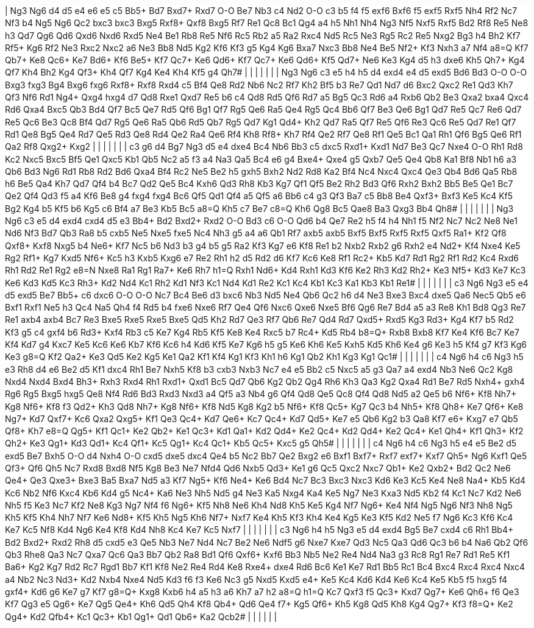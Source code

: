 | Ng3 Ng6 d4 d5 e4 e6 e5 c5 Bb5+ Bd7 Bxd7+ Rxd7 O-O Be7 Nb3 c4 Nd2 O-O c3 b5 f4 f5 exf6 Bxf6 f5 exf5 Rxf5 Nh4 Rf2 Nc7 Nf3 b4 Ng5 Ng6 Qc2 bxc3 bxc3 Bxg5 Rxf8+ Qxf8 Bxg5 Rf7 Re1 Qc8 Bc1 Qg4 a4 h5 Nh1 Nh4 Ng3 Nf5 Nxf5 Rxf5 Bd2 Rf8 Re5 Ne8 h3 Qd7 Qg6 Qd6 Qxd6 Nxd6 Rxd5 Ne4 Be1 Rb8 Re5 Nf6 Rc5 Rb2 a5 Ra2 Rxc4 Nd5 Rc5 Ne3 Rg5 Rc2 Re5 Nxg2 Bg3 h4 Bh2 Kf7 Rf5+ Kg6 Rf2 Ne3 Rxc2 Nxc2 a6 Ne3 Bb8 Nd5 Kg2 Kf6 Kf3 g5 Kg4 Kg6 Bxa7 Nxc3 Bb8 Ne4 Be5 Nf2+ Kf3 Nxh3 a7 Nf4 a8=Q Kf7 Qb7+ Ke8 Qc6+ Ke7 Bd6+ Kf6 Be5+ Kf7 Qc7+ Ke6 Qd6+ Kf7 Qc7+ Ke6 Qd6+ Kf5 Qd7+ Ne6 Ke3 Kg4 d5 h3 dxe6 Kh5 Qh7+ Kg4 Qf7 Kh4 Bh2 Kg4 Qf3+ Kh4 Qf7 Kg4 Ke4 Kh4 Kf5 g4 Qh7# |  |  |  |  |  |
| Ng3 Ng6 c3 e5 h4 h5 d4 exd4 e4 d5 exd5 Bd6 Bd3 O-O O-O Bxg3 fxg3 Bg4 Bxg6 fxg6 Rxf8+ Rxf8 Rxd4 c5 Bf4 Qe8 Rd2 Nb6 Nc2 Rf7 Kh2 Bf5 b3 Re7 Qd1 Nd7 d6 Bxc2 Qxc2 Re1 Qd3 Kh7 Qf3 Nf6 Rd1 Ng4+ Qxg4 hxg4 d7 Qd8 Rxe1 Qxd7 Re5 b6 c4 Qd8 Rd5 Qf6 Rd7 a5 Bg5 Qc3 Rd6 a4 Rxb6 Qb2 Be3 Qxa2 bxa4 Qxc4 Rd6 Qxa4 Bxc5 Qb3 Bd4 Qf7 Bc5 Qe7 Rd5 Qf6 Bg1 Qf7 Rg5 Qe6 Ra5 Qe4 Rg5 Qc4 Bb6 Qf7 Be3 Qe6 Bg1 Qd7 Re5 Qc7 Re6 Qd7 Re5 Qc6 Be3 Qc8 Bf4 Qd7 Rg5 Qe6 Ra5 Qb6 Rd5 Qb7 Rg5 Qd7 Kg1 Qd4+ Kh2 Qd7 Ra5 Qf7 Re5 Qf6 Re3 Qc6 Re5 Qd7 Re1 Qf7 Rd1 Qe8 Bg5 Qe4 Rd7 Qe5 Rd3 Qe8 Rd4 Qe2 Ra4 Qe6 Rf4 Kh8 Rf8+ Kh7 Rf4 Qe2 Rf7 Qe8 Rf1 Qe5 Bc1 Qa1 Rh1 Qf6 Bg5 Qe6 Rf1 Qa2 Rf8 Qxg2+ Kxg2 |  |  |  |  |  |
| c3 g6 d4 Bg7 Ng3 d5 e4 dxe4 Bc4 Nb6 Bb3 c5 dxc5 Rxd1+ Kxd1 Nd7 Be3 Qc7 Nxe4 O-O Rh1 Rd8 Kc2 Nxc5 Bxc5 Bf5 Qe1 Qxc5 Kb1 Qb5 Nc2 a5 f3 a4 Na3 Qa5 Bc4 e6 g4 Bxe4+ Qxe4 g5 Qxb7 Qe5 Qe4 Qb8 Ka1 Bf8 Nb1 h6 a3 Qb6 Bd3 Ng6 Rd1 Rb8 Rd2 Bd6 Qxa4 Bf4 Rc2 Ne5 Be2 h5 gxh5 Bxh2 Nd2 Rd8 Ka2 Bf4 Nc4 Nxc4 Qxc4 Qe3 Qb4 Bd6 Qa5 Rb8 h6 Be5 Qa4 Kh7 Qd7 Qf4 b4 Bc7 Qd2 Qe5 Bc4 Kxh6 Qd3 Rh8 Kb3 Kg7 Qf1 Qf5 Be2 Rh2 Bd3 Qf6 Rxh2 Bxh2 Bb5 Be5 Qe1 Bc7 Qe2 Qf4 Qd3 f5 a4 Kf6 Be8 g4 fxg4 fxg4 Bc6 Qf5 Qd1 Qf4 a5 Qf5 a6 Bb6 c4 g3 Qf3 Ba7 c5 Bb8 Be4 Qxf3+ Bxf3 Ke5 Kc4 Kf5 Bg2 Kg4 b5 Kf5 b6 Kg5 c6 Bf4 a7 Be3 Kb5 Bc5 a8=Q Kh5 c7 Be7 c8=Q Kh6 Qg8 Bc5 Qae8 Ba3 Qxg3 Bb4 Qh8# |  |  |  |  |  |
| Ng3 Ng6 c3 e5 d4 exd4 cxd4 d5 e3 Bb4+ Bd2 Bxd2+ Rxd2 O-O Bd3 c6 O-O Qd6 b4 Qe7 Re2 h5 f4 h4 Nh1 f5 Nf2 Nc7 Nc2 Ne8 Ne1 Nd6 Nf3 Bd7 Qb3 Ra8 b5 cxb5 Ne5 Nxe5 fxe5 Nc4 Nh3 g5 a4 a6 Qb1 Rf7 axb5 axb5 Bxf5 Bxf5 Rxf5 Rxf5 Qxf5 Ra1+ Kf2 Qf8 Qxf8+ Kxf8 Nxg5 b4 Ne6+ Kf7 Nc5 b6 Nd3 b3 g4 b5 g5 Ra2 Kf3 Kg7 e6 Kf8 Re1 b2 Nxb2 Rxb2 g6 Rxh2 e4 Nd2+ Kf4 Nxe4 Ke5 Rg2 Rf1+ Kg7 Kxd5 Nf6+ Kc5 h3 Kxb5 Kxg6 e7 Re2 Rh1 h2 d5 Rd2 d6 Kf7 Kc6 Ke8 Rf1 Rc2+ Kb5 Kd7 Rd1 Rg2 Rf1 Rd2 Kc4 Rxd6 Rh1 Rd2 Re1 Rg2 e8=N Nxe8 Ra1 Rg1 Ra7+ Ke6 Rh7 h1=Q Rxh1 Nd6+ Kd4 Rxh1 Kd3 Kf6 Ke2 Rh3 Kd2 Rh2+ Ke3 Nf5+ Kd3 Ke7 Kc3 Ke6 Kd3 Kd5 Kc3 Rh3+ Kd2 Nd4 Kc1 Rh2 Kd1 Nf3 Kc1 Nd4 Kd1 Re2 Kc1 Kc4 Kb1 Kc3 Ka1 Kb3 Kb1 Re1# |  |  |  |  |  |
| c3 Ng6 Ng3 e5 e4 d5 exd5 Be7 Bb5+ c6 dxc6 O-O O-O Nc7 Bc4 Be6 d3 bxc6 Nb3 Nd5 Ne4 Qb6 Qc2 h6 d4 Ne3 Bxe3 Bxc4 dxe5 Qa6 Nec5 Qb5 e6 Bxf1 Rxf1 Ne5 h3 Qc4 Na5 Qh4 f4 Rd5 b4 fxe6 Nxe6 Rf7 Qe4 Qf6 Nxc6 Qxe6 Nxe5 Bf6 Qg6 Re7 Bd4 a5 a3 Re8 Kh1 Bd8 Qg3 Re7 Re1 axb4 axb4 Bc7 Re3 Bxe5 Rxe5 Rxe5 Bxe5 Qd5 Kh2 Rd7 Qe3 Rf7 Qb6 Re7 Qd4 Rd7 Qxd5+ Rxd5 Kg3 Rd3+ Kg4 Kf7 b5 Rd2 Kf3 g5 c4 gxf4 b6 Rd3+ Kxf4 Rb3 c5 Ke7 Kg4 Rb5 Kf5 Ke8 Ke4 Rxc5 b7 Rc4+ Kd5 Rb4 b8=Q+ Rxb8 Bxb8 Kf7 Ke4 Kf6 Bc7 Ke7 Kf4 Kd7 g4 Kxc7 Ke5 Kc6 Ke6 Kb7 Kf6 Kc6 h4 Kd6 Kf5 Ke7 Kg6 h5 g5 Ke6 Kh6 Ke5 Kxh5 Kd5 Kh6 Ke4 g6 Ke3 h5 Kf4 g7 Kf3 Kg6 Ke3 g8=Q Kf2 Qa2+ Ke3 Qd5 Ke2 Kg5 Ke1 Qa2 Kf1 Kf4 Kg1 Kf3 Kh1 h6 Kg1 Qb2 Kh1 Kg3 Kg1 Qc1# |  |  |  |  |  |
| c4 Ng6 h4 c6 Ng3 h5 e3 Rh8 d4 e6 Be2 d5 Kf1 dxc4 Rh1 Be7 Nxh5 Kf8 b3 cxb3 Nxb3 Nc7 e4 e5 Bb2 c5 Nxc5 a5 g3 Qa7 a4 exd4 Nb3 Ne6 Qc2 Kg8 Nxd4 Nxd4 Bxd4 Bh3+ Rxh3 Rxd4 Rh1 Rxd1+ Qxd1 Bc5 Qd7 Qb6 Kg2 Qb2 Qg4 Rh6 Kh3 Qa3 Kg2 Qxa4 Rd1 Be7 Rd5 Nxh4+ gxh4 Rg6 Rg5 Bxg5 hxg5 Qe8 Nf4 Rd6 Bd3 Rxd3 Nxd3 a4 Qf5 a3 Nb4 g6 Qf4 Qd8 Qe5 Qc8 Qf4 Qd8 Nd5 a2 Qe5 b6 Nf6+ Kf8 Nh7+ Kg8 Nf6+ Kf8 f3 Qd2+ Kh3 Qd8 Nh7+ Kg8 Nf6+ Kf8 Nd5 Kg8 Kg2 b5 Nf6+ Kf8 Qc5+ Kg7 Qc3 b4 Nh5+ Kf8 Qh8+ Ke7 Qf6+ Ke8 Ng7+ Kd7 Qxf7+ Kc6 Qxa2 Qxg5+ Kf1 Qe3 Qc4+ Kd7 Qe6+ Kc7 Qc4+ Kd7 Qd5+ Ke7 e5 Qb6 Kg2 b3 Qa8 Kf7 e6+ Kxg7 e7 Qb5 Qf8+ Kh7 e8=Q Qg5+ Kf1 Qc1+ Ke2 Qb2+ Ke1 Qc3+ Kd1 Qa1+ Kd2 Qd4+ Ke2 Qc4+ Kd2 Qd4+ Ke2 Qc4+ Ke1 Qh4+ Kf1 Qh3+ Kf2 Qh2+ Ke3 Qg1+ Kd3 Qd1+ Kc4 Qf1+ Kc5 Qg1+ Kc4 Qc1+ Kb5 Qc5+ Kxc5 g5 Qh5# |  |  |  |  |  |
| c4 Ng6 h4 c6 Ng3 h5 e4 e5 Be2 d5 exd5 Be7 Bxh5 O-O d4 Nxh4 O-O cxd5 dxe5 dxc4 Qe4 b5 Nc2 Bb7 Qe2 Bxg2 e6 Bxf1 Bxf7+ Rxf7 exf7+ Kxf7 Qh5+ Ng6 Kxf1 Qe5 Qf3+ Qf6 Qh5 Nc7 Rxd8 Bxd8 Nf5 Kg8 Be3 Ne7 Nfd4 Qd6 Nxb5 Qd3+ Ke1 g6 Qc5 Qxc2 Nxc7 Qb1+ Ke2 Qxb2+ Bd2 Qc2 Ne6 Qe4+ Qe3 Qxe3+ Bxe3 Ba5 Bxa7 Nd5 a3 Kf7 Ng5+ Kf6 Ne4+ Ke6 Bd4 Nc7 Bc3 Bxc3 Nxc3 Kd6 Ke3 Kc5 Ke4 Ne8 Na4+ Kb5 Kd4 Kc6 Nb2 Nf6 Kxc4 Kb6 Kd4 g5 Nc4+ Ka6 Ne3 Nh5 Nd5 g4 Ne3 Ka5 Nxg4 Ka4 Ke5 Ng7 Ne3 Kxa3 Nd5 Kb2 f4 Kc1 Nc7 Kd2 Ne6 Nh5 f5 Ke3 Nc7 Kf2 Ne8 Kg3 Ng7 Nf4 f6 Ng6+ Kf5 Nh8 Ne6 Kh4 Nd8 Kh5 Ke5 Kg4 Nf7 Ng6+ Ke4 Nf4 Ng5 Ng6 Nf3 Nh8 Ng5 Kh5 Kf5 Kh4 Nh7 Nf7 Ke6 Nd8+ Kf5 Kh5 Ng5 Kh6 Nf7+ Nxf7 Ke4 Kh5 Kf3 Kh4 Ke4 Kg5 Ke3 Kf5 Kd2 Ne5 f7 Ng6 Kc3 Kf6 Kc4 Ke7 Kc5 Nf8 Kd4 Ng6 Ke4 Kf8 Kd4 Nh8 Kc4 Ke7 Kc5 Nxf7 |  |  |  |  |  |
| c3 Ng6 h4 h5 Ng3 e5 d4 exd4 Bg5 Be7 cxd4 c6 Rh1 Bb4+ Bd2 Bxd2+ Rxd2 Rh8 d5 cxd5 e3 Qe5 Nb3 Ne7 Nd4 Nc7 Be2 Ne6 Ndf5 g6 Nxe7 Kxe7 Qd3 Nc5 Qa3 Qd6 Qc3 b6 b4 Na6 Qb2 Qf6 Qb3 Rhe8 Qa3 Nc7 Qxa7 Qc6 Qa3 Bb7 Qb2 Ra8 Bd1 Qf6 Qxf6+ Kxf6 Bb3 Nb5 Ne2 Re4 Nd4 Na3 g3 Rc8 Rg1 Re7 Rd1 Re5 Kf1 Ba6+ Kg2 Kg7 Rd2 Rc7 Rgd1 Bb7 Kf1 Kf8 Ne2 Re4 Rd4 Ke8 Rxe4+ dxe4 Rd6 Bc6 Ke1 Ke7 Rd1 Bb5 Rc1 Bc4 Bxc4 Rxc4 Rxc4 Nxc4 a4 Nb2 Nc3 Nd3+ Kd2 Nxb4 Nxe4 Nd5 Kd3 f6 f3 Ke6 Nc3 g5 Nxd5 Kxd5 e4+ Ke5 Kc4 Kd6 Kd4 Ke6 Kc4 Ke5 Kb5 f5 hxg5 f4 gxf4+ Kd6 g6 Ke7 g7 Kf7 g8=Q+ Kxg8 Kxb6 h4 a5 h3 a6 Kh7 a7 h2 a8=Q h1=Q Kc7 Qxf3 f5 Qc3+ Kxd7 Qg7+ Ke6 Qh6+ f6 Qe3 Kf7 Qg3 e5 Qg6+ Ke7 Qg5 Qe4+ Kh6 Qd5 Qh4 Kf8 Qb4+ Qd6 Qe4 f7+ Kg5 Qf6+ Kh5 Kg8 Qd5 Kh8 Kg4 Qg7+ Kf3 f8=Q+ Ke2 Qg4+ Kd2 Qfb4+ Kc1 Qc3+ Kb1 Qg1+ Qd1 Qb6+ Ka2 Qcb2# |  |  |  |  |  |
